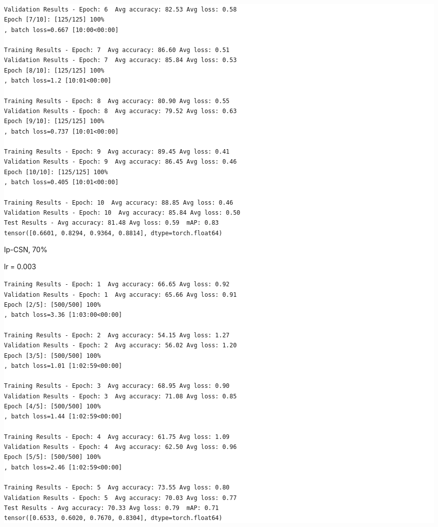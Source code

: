 ```
Validation Results - Epoch: 6  Avg accuracy: 82.53 Avg loss: 0.58
Epoch [7/10]: [125/125] 100%
, batch loss=0.667 [10:00<00:00]

Training Results - Epoch: 7  Avg accuracy: 86.60 Avg loss: 0.51
Validation Results - Epoch: 7  Avg accuracy: 85.84 Avg loss: 0.53
Epoch [8/10]: [125/125] 100%
, batch loss=1.2 [10:01<00:00]

Training Results - Epoch: 8  Avg accuracy: 80.90 Avg loss: 0.55
Validation Results - Epoch: 8  Avg accuracy: 79.52 Avg loss: 0.63
Epoch [9/10]: [125/125] 100%
, batch loss=0.737 [10:01<00:00]

Training Results - Epoch: 9  Avg accuracy: 89.45 Avg loss: 0.41
Validation Results - Epoch: 9  Avg accuracy: 86.45 Avg loss: 0.46
Epoch [10/10]: [125/125] 100%
, batch loss=0.405 [10:01<00:00]

Training Results - Epoch: 10  Avg accuracy: 88.85 Avg loss: 0.46
Validation Results - Epoch: 10  Avg accuracy: 85.84 Avg loss: 0.50
Test Results - Avg accuracy: 81.48 Avg loss: 0.59  mAP: 0.83
tensor([0.6601, 0.8294, 0.9364, 0.8814], dtype=torch.float64)
```



Ip-CSN, 70%

lr = 0.003

```
Training Results - Epoch: 1  Avg accuracy: 66.65 Avg loss: 0.92
Validation Results - Epoch: 1  Avg accuracy: 65.66 Avg loss: 0.91
Epoch [2/5]: [500/500] 100%
, batch loss=3.36 [1:03:00<00:00]

Training Results - Epoch: 2  Avg accuracy: 54.15 Avg loss: 1.27
Validation Results - Epoch: 2  Avg accuracy: 56.02 Avg loss: 1.20
Epoch [3/5]: [500/500] 100%
, batch loss=1.01 [1:02:59<00:00]

Training Results - Epoch: 3  Avg accuracy: 68.95 Avg loss: 0.90
Validation Results - Epoch: 3  Avg accuracy: 71.08 Avg loss: 0.85
Epoch [4/5]: [500/500] 100%
, batch loss=1.44 [1:02:59<00:00]

Training Results - Epoch: 4  Avg accuracy: 61.75 Avg loss: 1.09
Validation Results - Epoch: 4  Avg accuracy: 62.50 Avg loss: 0.96
Epoch [5/5]: [500/500] 100%
, batch loss=2.46 [1:02:59<00:00]

Training Results - Epoch: 5  Avg accuracy: 73.55 Avg loss: 0.80
Validation Results - Epoch: 5  Avg accuracy: 70.03 Avg loss: 0.77
Test Results - Avg accuracy: 70.33 Avg loss: 0.79  mAP: 0.71
tensor([0.6533, 0.6020, 0.7670, 0.8304], dtype=torch.float64)
```
